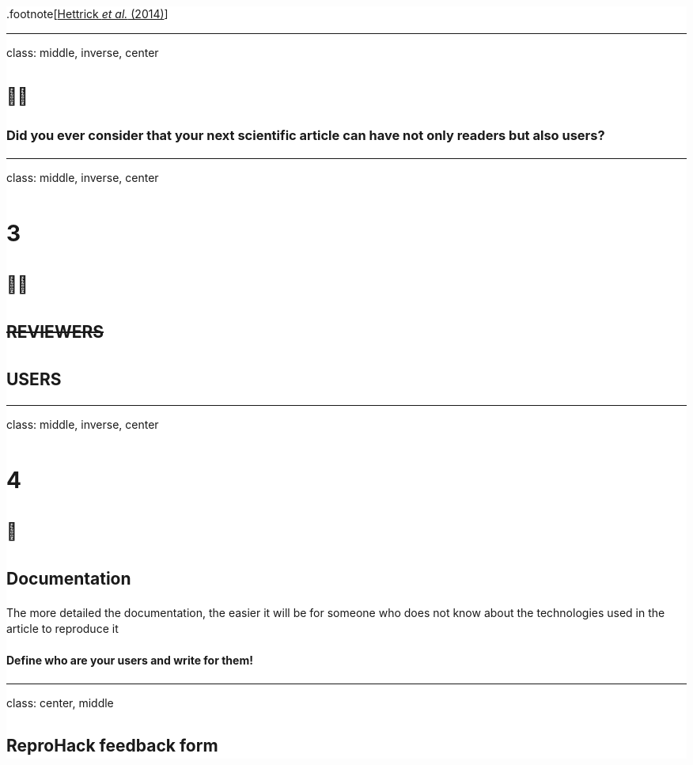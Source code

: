 .footnote[[Hettrick *et al.* (2014)](https://doi.org/10.5281/zenodo.608046)]

---

class: middle, inverse, center

## 👩‍💻

### Did you ever consider that your next scientific article **can have not only readers but also users**?

---

class: middle, inverse, center


# 3

## 👩‍💻


## ~~REVIEWERS~~

## **USERS**


---

class: middle, inverse, center


# 4

## 📝

## Documentation

The more detailed the documentation, the easier it will be for someone who does not know about the technologies used in the article to reproduce it


#### Define **who** are your users and **write for them!**





---

class: center, middle

## ReproHack **feedback form**
